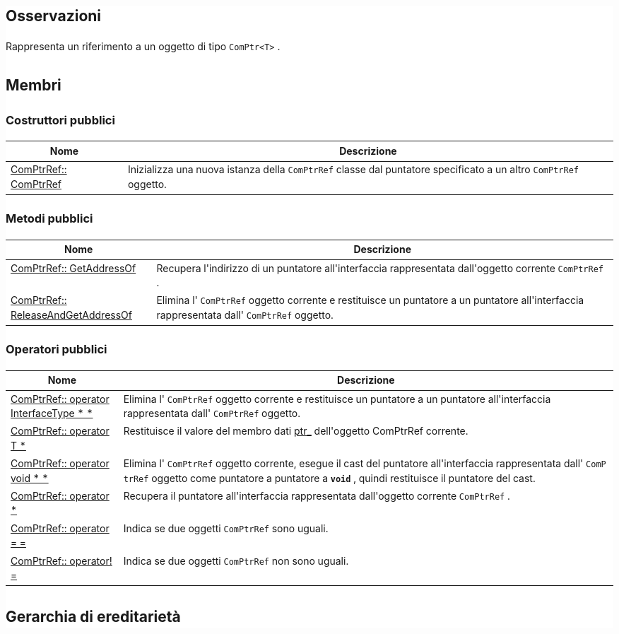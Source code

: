 ## <a name="remarks"></a>Osservazioni

Rappresenta un riferimento a un oggetto di tipo `ComPtr<T>` .

## <a name="members"></a>Membri

### <a name="public-constructors"></a>Costruttori pubblici

Nome                               | Descrizione
---------------------------------- | -------------------------------------------------------------------------------------------------------------
[ComPtrRef:: ComPtrRef](#comptrref) | Inizializza una nuova istanza della `ComPtrRef` classe dal puntatore specificato a un altro `ComPtrRef` oggetto.

### <a name="public-methods"></a>Metodi pubblici

Nome                                                         | Descrizione
------------------------------------------------------------ | ------------------------------------------------------------------------------------------------------------------------------------------
[ComPtrRef:: GetAddressOf](#getaddressof)                     | Recupera l'indirizzo di un puntatore all'interfaccia rappresentata dall'oggetto corrente `ComPtrRef` .
[ComPtrRef:: ReleaseAndGetAddressOf](#releaseandgetaddressof) | Elimina l' `ComPtrRef` oggetto corrente e restituisce un puntatore a un puntatore all'interfaccia rappresentata dall' `ComPtrRef` oggetto.

### <a name="public-operators"></a>Operatori pubblici

Nome                                                                     | Descrizione
------------------------------------------------------------------------ | -----------------------------------------------------------------------------------------------------------------------------------------------------------------------------------------------
[ComPtrRef:: operator InterfaceType * *](#operator-interfacetype-star-star) | Elimina l' `ComPtrRef` oggetto corrente e restituisce un puntatore a un puntatore all'interfaccia rappresentata dall' `ComPtrRef` oggetto.
[ComPtrRef:: operator T *](#operator-t-star)                               | Restituisce il valore del membro dati [ptr_](comptrrefbase-class.md#ptr) dell'oggetto ComPtrRef corrente.
[ComPtrRef:: operator void * *](#operator-void-star-star)                   | Elimina l' `ComPtrRef` oggetto corrente, esegue il cast del puntatore all'interfaccia rappresentata dall' `ComPtrRef` oggetto come puntatore a puntatore a **`void`** , quindi restituisce il puntatore del cast.
[ComPtrRef:: operator *](#operator-star)                                   | Recupera il puntatore all'interfaccia rappresentata dall'oggetto corrente `ComPtrRef` .
[ComPtrRef:: operator = =](#operator-equality)                              | Indica se due oggetti `ComPtrRef` sono uguali.
[ComPtrRef:: operator! =](#operator-inequality)                            | Indica se due oggetti `ComPtrRef` non sono uguali.

## <a name="inheritance-hierarchy"></a>Gerarchia di ereditarietà
